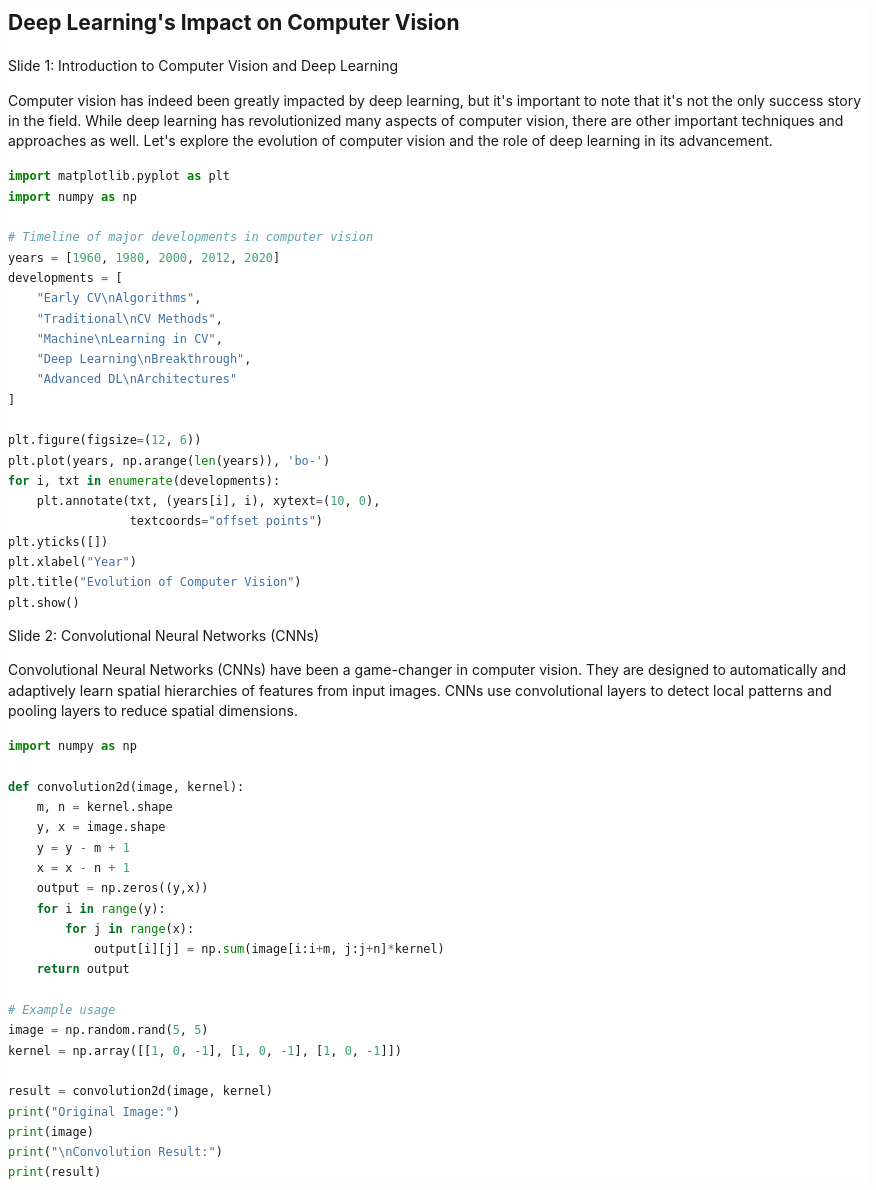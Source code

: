 ## Deep Learning's Impact on Computer Vision

Slide 1: Introduction to Computer Vision and Deep Learning

Computer vision has indeed been greatly impacted by deep learning, but it's important to note that it's not the only success story in the field. While deep learning has revolutionized many aspects of computer vision, there are other important techniques and approaches as well. Let's explore the evolution of computer vision and the role of deep learning in its advancement.

```python
import matplotlib.pyplot as plt
import numpy as np

# Timeline of major developments in computer vision
years = [1960, 1980, 2000, 2012, 2020]
developments = [
    "Early CV\nAlgorithms",
    "Traditional\nCV Methods",
    "Machine\nLearning in CV",
    "Deep Learning\nBreakthrough",
    "Advanced DL\nArchitectures"
]

plt.figure(figsize=(12, 6))
plt.plot(years, np.arange(len(years)), 'bo-')
for i, txt in enumerate(developments):
    plt.annotate(txt, (years[i], i), xytext=(10, 0), 
                 textcoords="offset points")
plt.yticks([])
plt.xlabel("Year")
plt.title("Evolution of Computer Vision")
plt.show()
```

Slide 2: Convolutional Neural Networks (CNNs)

Convolutional Neural Networks (CNNs) have been a game-changer in computer vision. They are designed to automatically and adaptively learn spatial hierarchies of features from input images. CNNs use convolutional layers to detect local patterns and pooling layers to reduce spatial dimensions.

```python
import numpy as np

def convolution2d(image, kernel):
    m, n = kernel.shape
    y, x = image.shape
    y = y - m + 1
    x = x - n + 1
    output = np.zeros((y,x))
    for i in range(y):
        for j in range(x):
            output[i][j] = np.sum(image[i:i+m, j:j+n]*kernel)
    return output

# Example usage
image = np.random.rand(5, 5)
kernel = np.array([[1, 0, -1], [1, 0, -1], [1, 0, -1]])

result = convolution2d(image, kernel)
print("Original Image:")
print(image)
print("\nConvolution Result:")
print(result)
```
